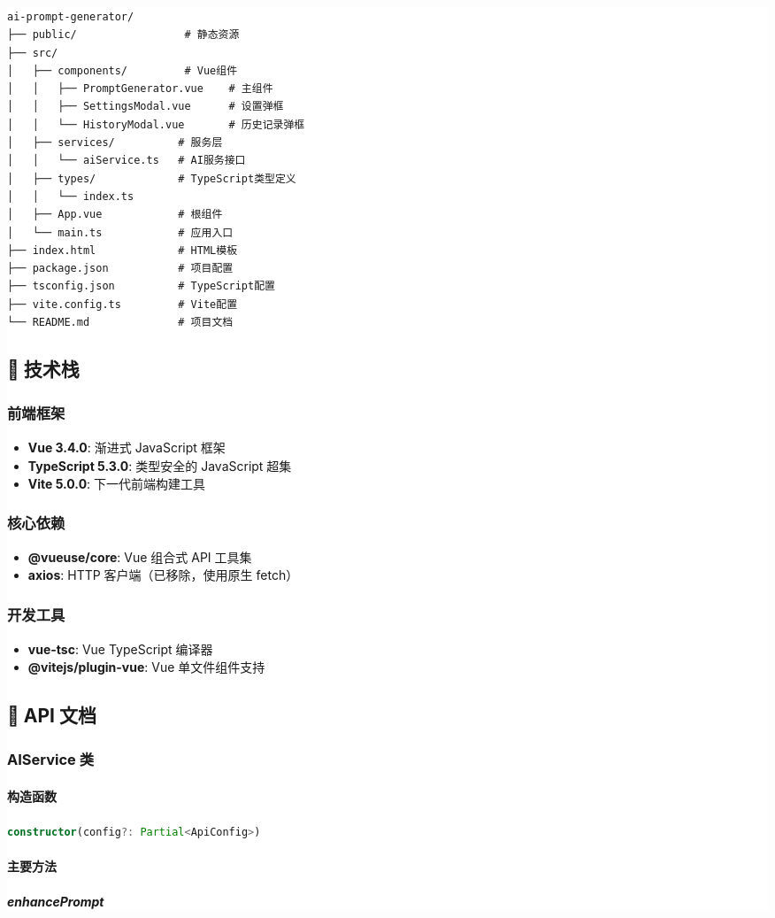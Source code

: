 ```
ai-prompt-generator/
├── public/                 # 静态资源
├── src/
│   ├── components/         # Vue组件
│   │   ├── PromptGenerator.vue    # 主组件
│   │   ├── SettingsModal.vue      # 设置弹框
│   │   └── HistoryModal.vue       # 历史记录弹框
│   ├── services/          # 服务层
│   │   └── aiService.ts   # AI服务接口
│   ├── types/             # TypeScript类型定义
│   │   └── index.ts
│   ├── App.vue            # 根组件
│   └── main.ts            # 应用入口
├── index.html             # HTML模板
├── package.json           # 项目配置
├── tsconfig.json          # TypeScript配置
├── vite.config.ts         # Vite配置
└── README.md              # 项目文档
```

## 🔧 技术栈

### 前端框架

-   **Vue 3.4.0**: 渐进式 JavaScript 框架
-   **TypeScript 5.3.0**: 类型安全的 JavaScript 超集
-   **Vite 5.0.0**: 下一代前端构建工具

### 核心依赖

-   **@vueuse/core**: Vue 组合式 API 工具集
-   **axios**: HTTP 客户端（已移除，使用原生 fetch）

### 开发工具

-   **vue-tsc**: Vue TypeScript 编译器
-   **@vitejs/plugin-vue**: Vue 单文件组件支持

## 📡 API 文档

### AIService 类

#### 构造函数

```typescript
constructor(config?: Partial<ApiConfig>)
```

#### 主要方法

##### enhancePrompt
